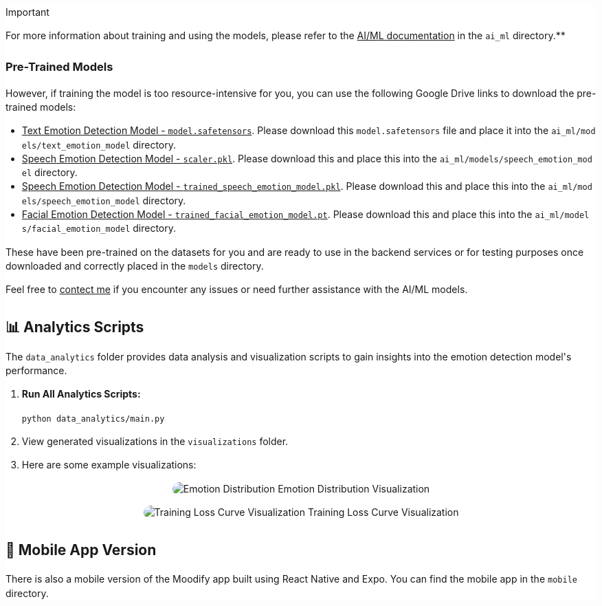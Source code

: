 > [!IMPORTANT]
> For more information about training and using the models, please refer to the [AI/ML documentation](ai_ml/README.md) in the `ai_ml` directory.**

### **Pre-Trained Models**

However, if training the model is too resource-intensive for you, you can use the following Google Drive links to download the pre-trained models:

- [Text Emotion Detection Model - `model.safetensors`](https://drive.google.com/file/d/1EjGqjYBmGclL1t8aF6tV2eWCfBSnOMot/view?usp=sharing). Please download this `model.safetensors` file and place it into the `ai_ml/models/text_emotion_model` directory.
- [Speech Emotion Detection Model - `scaler.pkl`](https://drive.google.com/file/d/1cd2m7NIsWfgIPs8jU7C2cB7M0QQY_u_l/view?usp=sharing). Please download this and place this into the `ai_ml/models/speech_emotion_model` directory.
- [Speech Emotion Detection Model - `trained_speech_emotion_model.pkl`](https://drive.google.com/file/d/1MPfkTkWjmjsVVs-cjkav48Mn8NUmVCG9/view?usp=sharing). Please download this and place this into the `ai_ml/models/speech_emotion_model` directory.
- [Facial Emotion Detection Model - `trained_facial_emotion_model.pt`](https://drive.google.com/file/d/1GuW8wQ7KLfeX4pr2f8CAlORIP4YqJvgv/view?usp=sharing). Please download this and place this into the `ai_ml/models/facial_emotion_model` directory.

These have been pre-trained on the datasets for you and are ready to use in the backend services or for testing purposes once downloaded and correctly placed in the `models` directory.

Feel free to [contect me](#-contact) if you encounter any issues or need further assistance with the AI/ML models.

<h2 id="-analytics-scripts">📊 Analytics Scripts</h2>

The `data_analytics` folder provides data analysis and visualization scripts to gain insights into the emotion detection model's performance.

1. **Run All Analytics Scripts:**
   ```bash
   python data_analytics/main.py
   ```

2. View generated visualizations in the `visualizations` folder.

3. Here are some example visualizations:

<p align="center">
  <img src="data_analytics/visualizations/emotion_distribution.png" alt="Emotion Distribution" width="100%" style="border-radius: 10px">
  Emotion Distribution Visualization
</p>

<p align="center">
  <img src="data_analytics/visualizations/loss_curve.png" alt="Training Loss Curve Visualization" width="100%" style="border-radius: 10px">
  Training Loss Curve Visualization
</p>

<h2 id="-mobile-app-version">📱 Mobile App Version</h2>

There is also a mobile version of the Moodify app built using React Native and Expo. You can find the mobile app in the `mobile` directory.
